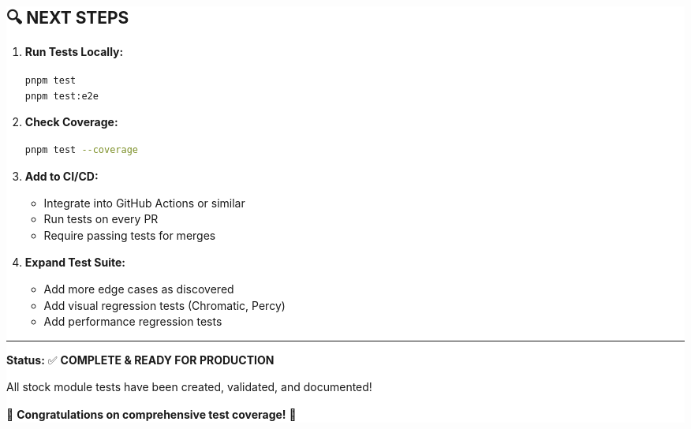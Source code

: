 
## 🔍 NEXT STEPS

1. **Run Tests Locally:**
   ```bash
   pnpm test
   pnpm test:e2e
   ```

2. **Check Coverage:**
   ```bash
   pnpm test --coverage
   ```

3. **Add to CI/CD:**
   - Integrate into GitHub Actions or similar
   - Run tests on every PR
   - Require passing tests for merges

4. **Expand Test Suite:**
   - Add more edge cases as discovered
   - Add visual regression tests (Chromatic, Percy)
   - Add performance regression tests

---

**Status:** ✅ **COMPLETE & READY FOR PRODUCTION**

All stock module tests have been created, validated, and documented!

🎊 **Congratulations on comprehensive test coverage!** 🎊

